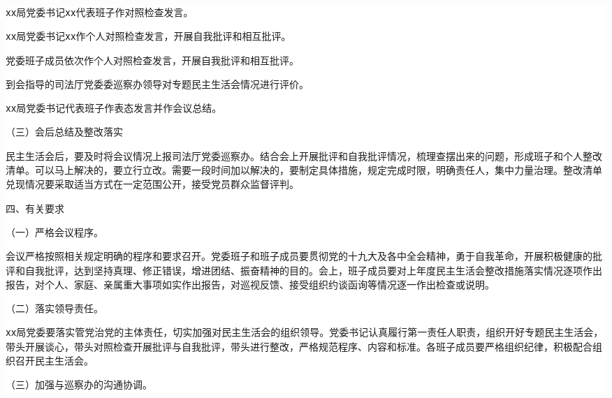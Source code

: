 xx局党委书记xx代表班子作对照检查发言。

xx局党委书记xx作个人对照检查发言，开展自我批评和相互批评。

党委班子成员依次作个人对照检查发言，开展自我批评和相互批评。

到会指导的司法厅党委委巡察办领导对专题民主生活会情况进行评价。

xx局党委书记代表班子作表态发言并作会议总结。

（三）会后总结及整改落实

民主生活会后，要及时将会议情况上报司法厅党委巡察办。结合会上开展批评和自我批评情况，梳理查摆出来的问题，形成班子和个人整改清单。可以马上解决的，要立行立改。需要一段时间加以解决的，要制定具体措施，规定完成时限，明确责任人，集中力量治理。整改清单兑现情况要采取适当方式在一定范围公开，接受党员群众监督评判。

四、有关要求

（一）严格会议程序。

会议严格按照相关规定明确的程序和要求召开。党委班子和班子成员要贯彻党的十九大及各中全会精神，勇于自我革命，开展积极健康的批评和自我批评，达到坚持真理、修正错误，增进团结、振奋精神的目的。会上，班子成员要对上年度民主生活会整改措施落实情况逐项作出报告，对个人、家庭、亲属重大事项如实作出报告，对巡视反馈、接受组织约谈函询等情况逐一作出检查或说明。

（二）落实领导责任。

xx局党委要落实管党治党的主体责任，切实加强对民主生活会的组织领导。党委书记认真履行第一责任人职责，组织开好专题民主生活会，带头开展谈心，带头对照检查开展批评与自我批评，带头进行整改，严格规范程序、内容和标准。各班子成员要严格组织纪律，积极配合组织召开民主生活会。

（三）加强与巡察办的沟通协调。

